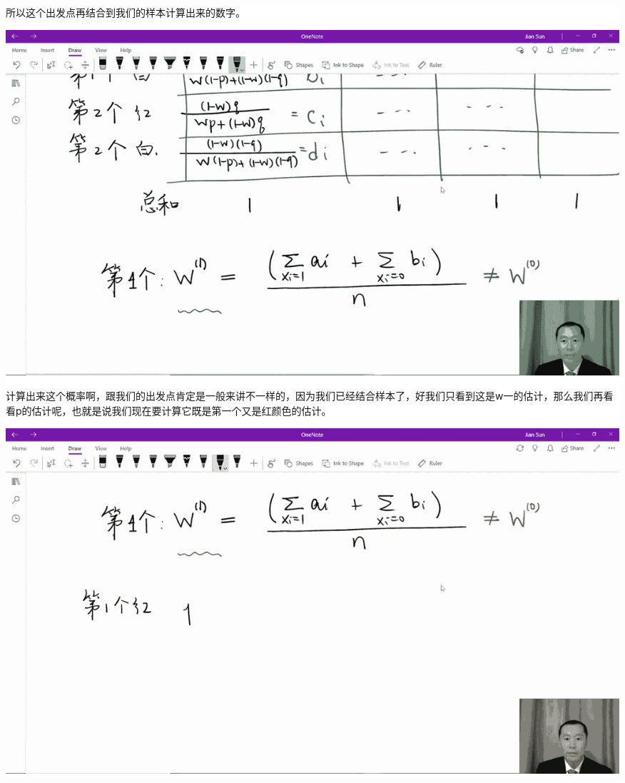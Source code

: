 所以这个出发点再结合到我们的样本计算出来的数字。

![](img/68c8440d65901e2f6c5dc699575ca354_40.png)

计算出来这个概率啊，跟我们的出发点肯定是一般来讲不一样的，因为我们已经结合样本了，好我们只看到这是w一的估计，那么我们再看看p的估计呢，也就是说我们现在要计算它既是第一个又是红颜色的估计。



![](img/68c8440d65901e2f6c5dc699575ca354_42.png)
